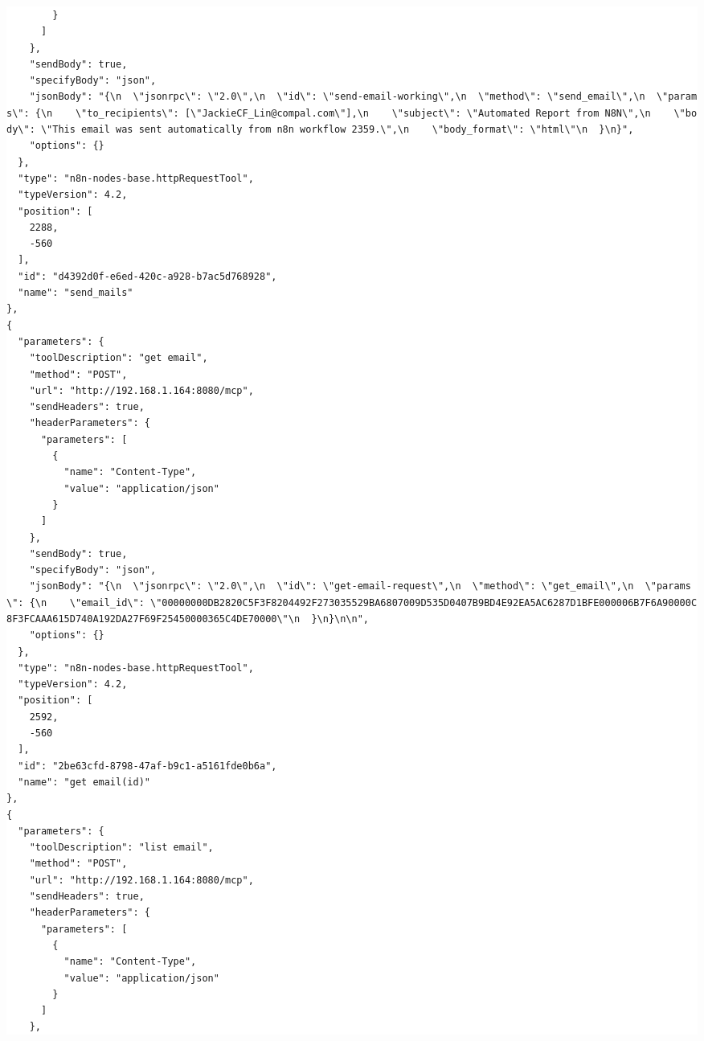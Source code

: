             }
          ]
        },
        "sendBody": true,
        "specifyBody": "json",
        "jsonBody": "{\n  \"jsonrpc\": \"2.0\",\n  \"id\": \"send-email-working\",\n  \"method\": \"send_email\",\n  \"params\": {\n    \"to_recipients\": [\"JackieCF_Lin@compal.com\"],\n    \"subject\": \"Automated Report from N8N\",\n    \"body\": \"This email was sent automatically from n8n workflow 2359.\",\n    \"body_format\": \"html\"\n  }\n}",
        "options": {}
      },
      "type": "n8n-nodes-base.httpRequestTool",
      "typeVersion": 4.2,
      "position": [
        2288,
        -560
      ],
      "id": "d4392d0f-e6ed-420c-a928-b7ac5d768928",
      "name": "send_mails"
    },
    {
      "parameters": {
        "toolDescription": "get email",
        "method": "POST",
        "url": "http://192.168.1.164:8080/mcp",
        "sendHeaders": true,
        "headerParameters": {
          "parameters": [
            {
              "name": "Content-Type",
              "value": "application/json"
            }
          ]
        },
        "sendBody": true,
        "specifyBody": "json",
        "jsonBody": "{\n  \"jsonrpc\": \"2.0\",\n  \"id\": \"get-email-request\",\n  \"method\": \"get_email\",\n  \"params\": {\n    \"email_id\": \"00000000DB2820C5F3F8204492F273035529BA6807009D535D0407B9BD4E92EA5AC6287D1BFE000006B7F6A90000C8F3FCAAA615D740A192DA27F69F25450000365C4DE70000\"\n  }\n}\n\n",
        "options": {}
      },
      "type": "n8n-nodes-base.httpRequestTool",
      "typeVersion": 4.2,
      "position": [
        2592,
        -560
      ],
      "id": "2be63cfd-8798-47af-b9c1-a5161fde0b6a",
      "name": "get email(id)"
    },
    {
      "parameters": {
        "toolDescription": "list email",
        "method": "POST",
        "url": "http://192.168.1.164:8080/mcp",
        "sendHeaders": true,
        "headerParameters": {
          "parameters": [
            {
              "name": "Content-Type",
              "value": "application/json"
            }
          ]
        },